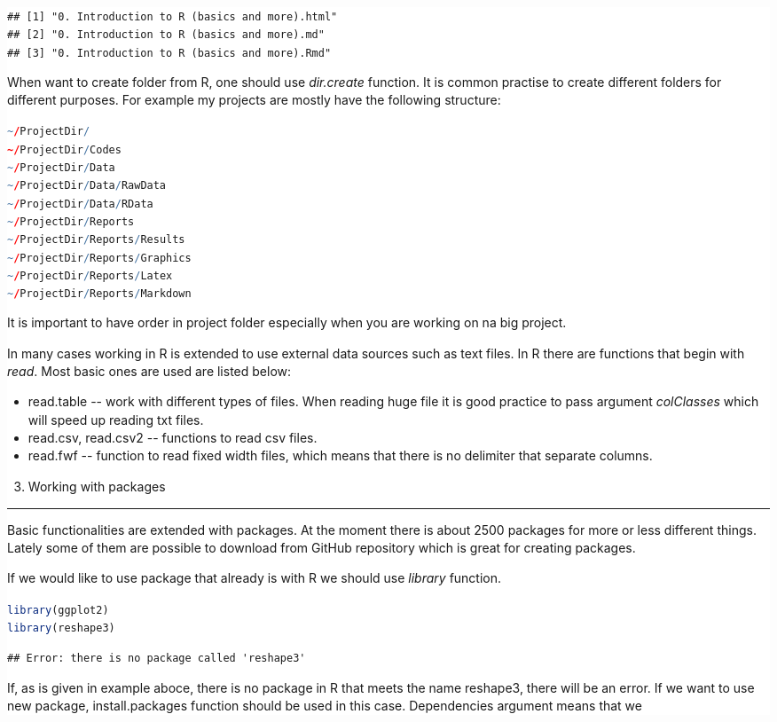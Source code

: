 ```
## [1] "0. Introduction to R (basics and more).html"
## [2] "0. Introduction to R (basics and more).md"  
## [3] "0. Introduction to R (basics and more).Rmd"
```


When want to create folder from R, one should use *dir.create* function. It is common practise to create different folders for different purposes. For example my projects are mostly have the following structure:


```r
~/ProjectDir/
~/ProjectDir/Codes
~/ProjectDir/Data
~/ProjectDir/Data/RawData
~/ProjectDir/Data/RData
~/ProjectDir/Reports
~/ProjectDir/Reports/Results
~/ProjectDir/Reports/Graphics
~/ProjectDir/Reports/Latex
~/ProjectDir/Reports/Markdown
```


It is important to have order in project folder especially when you are working on na big project.

In many cases working in R is extended to use external data sources such as text files. In R there are functions that begin with *read*. Most basic ones are used are listed below:

* read.table -- work with different types of files. When reading huge file it is good practice to pass argument *colClasses* which will speed up reading txt files.
* read.csv, read.csv2 -- functions to read csv files.
* read.fwf -- function to read fixed width files, which means that there is no delimiter that separate columns.

3. Working with packages
---------------

Basic functionalities are extended with packages. At the moment there is about 2500 packages for more or less different things. Lately some of them are possible to download from GitHub repository which is great for creating packages.

If we would like to use package that already is with R we should use *library* function.


```r
library(ggplot2)
library(reshape3)
```

```
## Error: there is no package called 'reshape3'
```


If, as is given in example aboce, there is no package in R that meets the name reshape3, there will be an error. If we want to use new package, install.packages function should be used in this case. Dependencies argument means that we 
